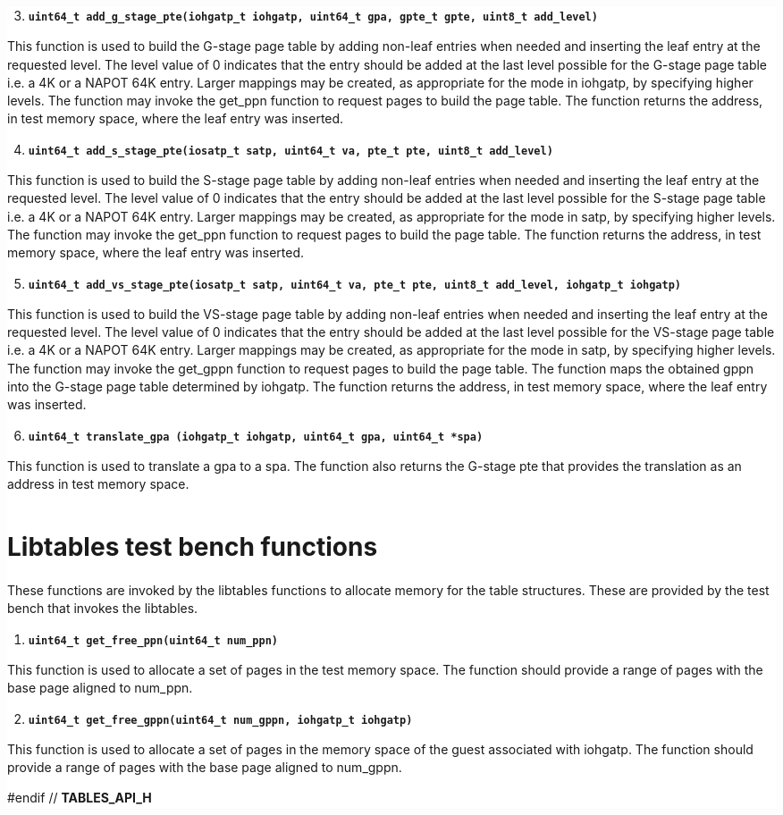 3. **`uint64_t add_g_stage_pte(iohgatp_t iohgatp, uint64_t gpa, gpte_t gpte, uint8_t add_level)`**

This function is used to build the G-stage page table by adding non-leaf entries when needed
and inserting the leaf entry at the requested level. The level value of 0 indicates that the entry
should be added at the last level possible for the G-stage page table i.e. a 4K or a NAPOT 64K entry.
Larger mappings may be created, as appropriate for the mode in iohgatp, by specifying higher levels.
The function may invoke the get_ppn function to request pages to build the page table. The function
returns the address, in test memory space, where the leaf entry was inserted.


4. **`uint64_t add_s_stage_pte(iosatp_t satp, uint64_t va, pte_t pte, uint8_t add_level)`**

This function is used to build the S-stage page table by adding non-leaf entries when needed
and inserting the leaf entry at the requested level. The level value of 0 indicates that the entry
should be added at the last level possible for the S-stage page table i.e. a 4K or a NAPOT 64K entry.
Larger mappings may be created, as appropriate for the mode in satp, by specifying higher levels.
The function may invoke the get_ppn function to request pages to build the page table. The function
returns the address, in test memory space, where the leaf entry was inserted.

5. **`uint64_t add_vs_stage_pte(iosatp_t satp, uint64_t va, pte_t pte, uint8_t add_level, iohgatp_t iohgatp)`**

This function is used to build the VS-stage page table by adding non-leaf entries when needed
and inserting the leaf entry at the requested level. The level value of 0 indicates that the entry
should be added at the last level possible for the VS-stage page table i.e. a 4K or a NAPOT 64K entry.
Larger mappings may be created, as appropriate for the mode in satp, by specifying higher levels.
The function may invoke the get_gppn function to request pages to build the page table. The function
maps the obtained gppn into the G-stage page table determined by iohgatp. The function returns the address, 
in test memory space, where the leaf entry was inserted.

6. **`uint64_t translate_gpa (iohgatp_t iohgatp, uint64_t gpa, uint64_t *spa)`**

This function is used to translate a gpa to a spa. The function also returns the G-stage pte that provides
the translation as an address in test memory space.

# Libtables test bench functions
These functions are invoked by the libtables functions to allocate memory for the table structures. These
are provided by the test bench that invokes the libtables.

1. **`uint64_t get_free_ppn(uint64_t num_ppn)`**

This function is used to allocate a set of pages in the test memory space. The function should provide
a range of pages with the base page aligned to num_ppn.

2. **`uint64_t get_free_gppn(uint64_t num_gppn, iohgatp_t iohgatp)`**

This function is used to allocate a set of pages in the memory space of the guest associated with iohgatp. 
The function should provide a range of pages with the base page aligned to num_gppn.

#endif // __TABLES_API_H__
